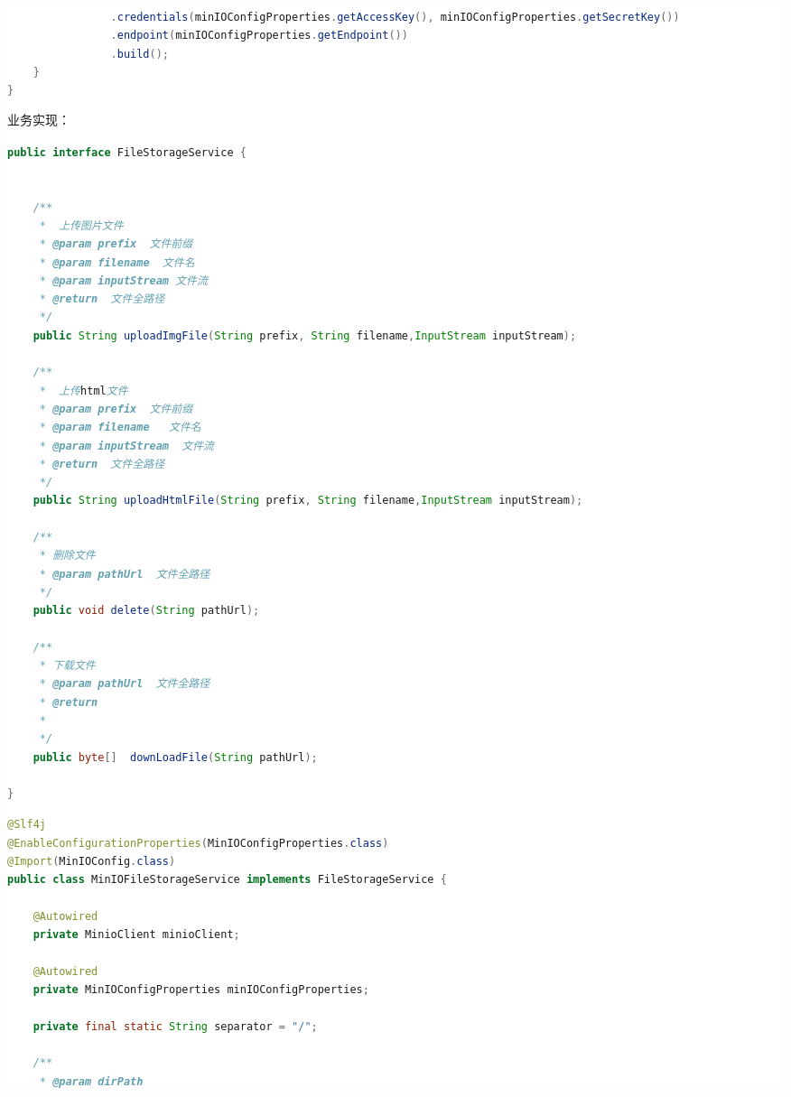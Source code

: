 ```java
                .credentials(minIOConfigProperties.getAccessKey(), minIOConfigProperties.getSecretKey())
                .endpoint(minIOConfigProperties.getEndpoint())
                .build();
    }
}
```

业务实现：
```java
public interface FileStorageService {


    /**
     *  上传图片文件
     * @param prefix  文件前缀
     * @param filename  文件名
     * @param inputStream 文件流
     * @return  文件全路径
     */
    public String uploadImgFile(String prefix, String filename,InputStream inputStream);

    /**
     *  上传html文件
     * @param prefix  文件前缀
     * @param filename   文件名
     * @param inputStream  文件流
     * @return  文件全路径
     */
    public String uploadHtmlFile(String prefix, String filename,InputStream inputStream);

    /**
     * 删除文件
     * @param pathUrl  文件全路径
     */
    public void delete(String pathUrl);

    /**
     * 下载文件
     * @param pathUrl  文件全路径
     * @return
     *
     */
    public byte[]  downLoadFile(String pathUrl);

}
```

```java
@Slf4j
@EnableConfigurationProperties(MinIOConfigProperties.class)
@Import(MinIOConfig.class)
public class MinIOFileStorageService implements FileStorageService {

    @Autowired
    private MinioClient minioClient;

    @Autowired
    private MinIOConfigProperties minIOConfigProperties;

    private final static String separator = "/";

    /**
     * @param dirPath
```